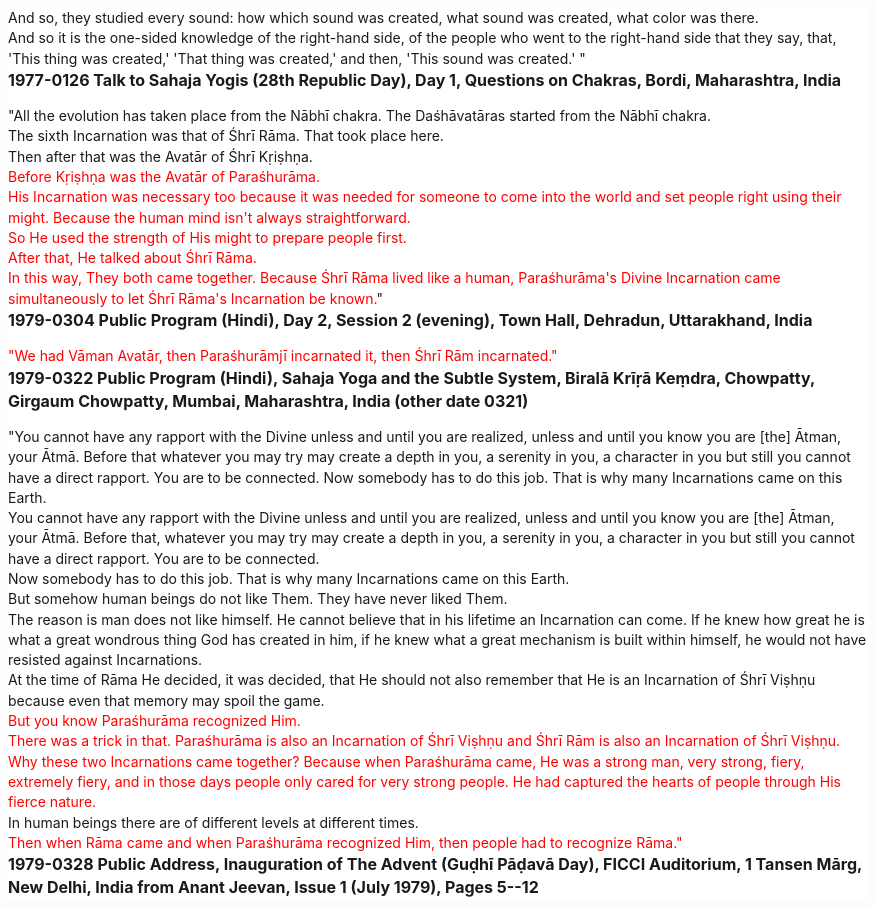 And so, they studied every sound: how which sound was created, what sound was created, what color was there.<br>
And so it is the one-sided knowledge of the right-hand side, of the people who went to the right-hand side that they say, that, 'This thing was created,' 'That thing was created,' and then, 'This sound was created.' "<br>
<font size="+0"><b>1977-0126 Talk to Sahaja Yogis (28th Republic Day), Day 1, Questions on Chakras, Bordi, Maharashtra, India</b></font>
</p>

<div class="para-divider"></div>

<p>
"All the evolution has taken place from the Nābhī chakra. The Daśhāvatāras started from the Nābhī chakra.<br>
The sixth Incarnation was that of Śhrī Rāma. That took place here.<br>
Then after that was the Avatār of Śhrī Kṛiṣhṇa.<br>
<font color="red">Before Kṛiṣhṇa was the Avatār of Paraśhurāma.<br>
His Incarnation was necessary too because it was needed for someone to come into the world and set people right using their might. Because the human mind isn't always straightforward.<br>
So He used the strength of His might to prepare people first.<br>
After that, He talked about Śhrī Rāma.<br>
In this way, They both came together. Because Śhrī Rāma lived like a human, Paraśhurāma's Divine Incarnation came simultaneously to let Śhrī Rāma's Incarnation be known.</font>"<br>
<font size="+0"><b>1979-0304 Public Program (Hindi), Day 2, Session 2 (evening), Town Hall, Dehradun, Uttarakhand, India</b></font>
</p>

<div class="para-divider"></div>

<p>
<font color="red">"We had Vāman Avatār, then Paraśhurāmjī incarnated it, then Śhrī Rām incarnated."</font><br>
<font size="+0"><b>1979-0322 Public Program (Hindi), Sahaja Yoga and the Subtle System, Biralā Krīṛā Keṃdra, Chowpatty, Girgaum Chowpatty, Mumbai, Maharashtra, India (other date 0321)</b></font>
</p>

<div class="para-divider"></div>

<p>
"You cannot have any rapport with the Divine unless and until you are realized, unless and until you know you are [the] Ātman, your Ātmā. Before that whatever you may try may create a depth in you, a serenity in you, a character in you but still you cannot have a direct rapport. You are to be connected. Now somebody has to do this job. That is why many Incarnations came on this Earth.<br>
You cannot have any rapport with the Divine unless and until you are realized, unless and until you know you are [the] Ātman, your Ātmā. Before that, whatever you may try may create a depth in you, a serenity in you, a character in you but still you cannot have a direct rapport. You are to be connected.<br>
Now somebody has to do this job. That is why many Incarnations came on this Earth.<br>
But somehow human beings do not like Them. They have never liked Them.<br>
The reason is man does not like himself. He cannot believe that in his lifetime an Incarnation can come. If he knew how great he is what a great wondrous thing God has created in him, if he knew what a great mechanism is built within himself, he would not have resisted against Incarnations.<br>
At the time of Rāma He decided, it was decided, that He should not also remember that He is an Incarnation of Śhrī Viṣhṇu because even that memory may spoil the game.<br>
<font color="red">But you know Paraśhurāma recognized Him.<br>
There was a trick in that. Paraśhurāma is also an Incarnation of Śhrī Viṣhṇu and Śhrī Rām is also an Incarnation of Śhrī Viṣhṇu.<br>
Why these two Incarnations came together? Because when Paraśhurāma came, He was a strong man, very strong, fiery, extremely fiery, and in those days people only cared for very strong people. He had captured the hearts of people through His fierce nature.</font><br>
In human beings there are of different levels at different times.<br>
<font color="red">Then when Rāma came and when Paraśhurāma recognized Him, then people had to recognize Rāma."</font><br>
<font size="+0"><b>1979-0328 Public Address, Inauguration of The Advent (Guḍhī Pāḍavā Day), FICCI Auditorium, 1 Tansen Mārg, New Delhi, India from Anant Jeevan, Issue 1 (July 1979), Pages 5--12</b></font>